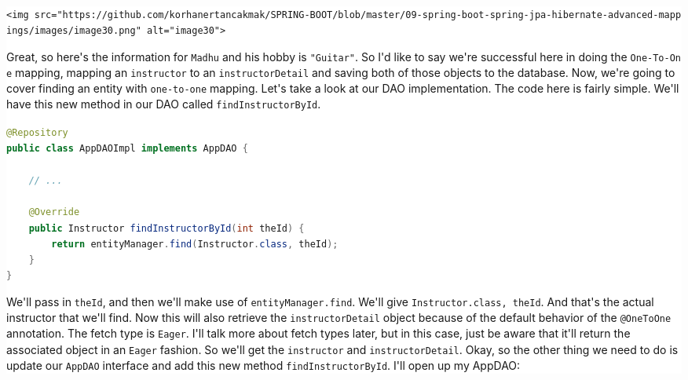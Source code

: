     <img src="https://github.com/korhanertancakmak/SPRING-BOOT/blob/master/09-spring-boot-spring-jpa-hibernate-advanced-mappings/images/image30.png" alt="image30">
</div>

Great, so here's the information for `Madhu` and his hobby is `"Guitar"`.
So I'd like to say we're successful here in doing the `One-To-One` mapping,
mapping an `instructor` to an `instructorDetail` and saving both of those objects to the database.
Now, we're going to cover finding an entity with `one-to-one` mapping.
Let's take a look at our DAO implementation.
The code here is fairly simple.
We'll have this new method in our DAO called `findInstructorById`.

````java
@Repository
public class AppDAOImpl implements AppDAO {

    // ...
    
    @Override
    public Instructor findInstructorById(int theId) {
        return entityManager.find(Instructor.class, theId);
    }
}
````

We'll pass in `theId`, and then we'll make use of `entityManager.find`.
We'll give `Instructor.class, theId`.
And that's the actual instructor that we'll find.
Now this will also retrieve the `instructorDetail` object 
because of the default behavior of the `@OneToOne` annotation.
The fetch type is `Eager`.
I'll talk more about fetch types later, but in this case,
just be aware that it'll return the associated object in an `Eager` fashion.
So we'll get the `instructor` and `instructorDetail`.
Okay, so the other thing we need to do is update our `AppDAO` interface and add this new method `findInstructorById`.
I'll open up my AppDAO:
